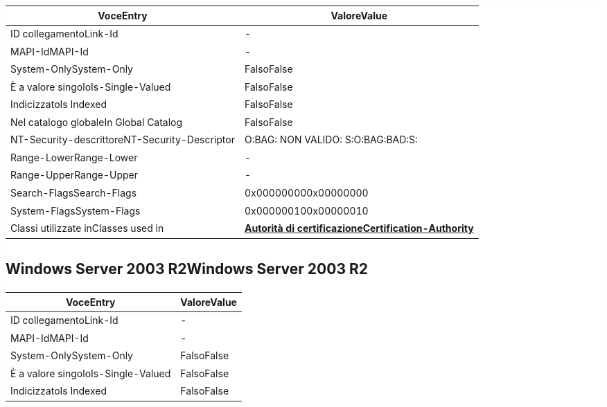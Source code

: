 

| <span data-ttu-id="89ebd-153">Voce</span><span class="sxs-lookup"><span data-stu-id="89ebd-153">Entry</span></span> | <span data-ttu-id="89ebd-154">Valore</span><span class="sxs-lookup"><span data-stu-id="89ebd-154">Value</span></span> |
|------------------------|------------------------------------------------------------------------|
| <span data-ttu-id="89ebd-155">ID collegamento</span><span class="sxs-lookup"><span data-stu-id="89ebd-155">Link-Id</span></span>                | \-                                                                     |
| <span data-ttu-id="89ebd-156">MAPI-Id</span><span class="sxs-lookup"><span data-stu-id="89ebd-156">MAPI-Id</span></span>                | \-                                                                     |
| <span data-ttu-id="89ebd-157">System-Only</span><span class="sxs-lookup"><span data-stu-id="89ebd-157">System-Only</span></span>            | <span data-ttu-id="89ebd-158">Falso</span><span class="sxs-lookup"><span data-stu-id="89ebd-158">False</span></span>                                                                  |
| <span data-ttu-id="89ebd-159">È a valore singolo</span><span class="sxs-lookup"><span data-stu-id="89ebd-159">Is-Single-Valued</span></span>       | <span data-ttu-id="89ebd-160">Falso</span><span class="sxs-lookup"><span data-stu-id="89ebd-160">False</span></span>                                                                  |
| <span data-ttu-id="89ebd-161">Indicizzato</span><span class="sxs-lookup"><span data-stu-id="89ebd-161">Is Indexed</span></span>             | <span data-ttu-id="89ebd-162">Falso</span><span class="sxs-lookup"><span data-stu-id="89ebd-162">False</span></span>                                                                  |
| <span data-ttu-id="89ebd-163">Nel catalogo globale</span><span class="sxs-lookup"><span data-stu-id="89ebd-163">In Global Catalog</span></span>      | <span data-ttu-id="89ebd-164">Falso</span><span class="sxs-lookup"><span data-stu-id="89ebd-164">False</span></span>                                                                  |
| <span data-ttu-id="89ebd-165">NT-Security-descrittore</span><span class="sxs-lookup"><span data-stu-id="89ebd-165">NT-Security-Descriptor</span></span> | <span data-ttu-id="89ebd-166">O:BAG: NON VALIDO: S:</span><span class="sxs-lookup"><span data-stu-id="89ebd-166">O:BAG:BAD:S:</span></span>                                                           |
| <span data-ttu-id="89ebd-167">Range-Lower</span><span class="sxs-lookup"><span data-stu-id="89ebd-167">Range-Lower</span></span>            | \-                                                                     |
| <span data-ttu-id="89ebd-168">Range-Upper</span><span class="sxs-lookup"><span data-stu-id="89ebd-168">Range-Upper</span></span>            | \-                                                                     |
| <span data-ttu-id="89ebd-169">Search-Flags</span><span class="sxs-lookup"><span data-stu-id="89ebd-169">Search-Flags</span></span>           | <span data-ttu-id="89ebd-170">0x00000000</span><span class="sxs-lookup"><span data-stu-id="89ebd-170">0x00000000</span></span>                                                             |
| <span data-ttu-id="89ebd-171">System-Flags</span><span class="sxs-lookup"><span data-stu-id="89ebd-171">System-Flags</span></span>           | <span data-ttu-id="89ebd-172">0x00000010</span><span class="sxs-lookup"><span data-stu-id="89ebd-172">0x00000010</span></span>                                                             |
| <span data-ttu-id="89ebd-173">Classi utilizzate in</span><span class="sxs-lookup"><span data-stu-id="89ebd-173">Classes used in</span></span>        | [<span data-ttu-id="89ebd-174">**Autorità di certificazione**</span><span class="sxs-lookup"><span data-stu-id="89ebd-174">**Certification-Authority**</span></span>](c-certificationauthority.md)<br/> |



## <a name="windows-server-2003-r2"></a><span data-ttu-id="89ebd-175">Windows Server 2003 R2</span><span class="sxs-lookup"><span data-stu-id="89ebd-175">Windows Server 2003 R2</span></span>



| <span data-ttu-id="89ebd-176">Voce</span><span class="sxs-lookup"><span data-stu-id="89ebd-176">Entry</span></span> | <span data-ttu-id="89ebd-177">Valore</span><span class="sxs-lookup"><span data-stu-id="89ebd-177">Value</span></span> |
|------------------------|------------------------------------------------------------------------|
| <span data-ttu-id="89ebd-178">ID collegamento</span><span class="sxs-lookup"><span data-stu-id="89ebd-178">Link-Id</span></span>                | \-                                                                     |
| <span data-ttu-id="89ebd-179">MAPI-Id</span><span class="sxs-lookup"><span data-stu-id="89ebd-179">MAPI-Id</span></span>                | \-                                                                     |
| <span data-ttu-id="89ebd-180">System-Only</span><span class="sxs-lookup"><span data-stu-id="89ebd-180">System-Only</span></span>            | <span data-ttu-id="89ebd-181">Falso</span><span class="sxs-lookup"><span data-stu-id="89ebd-181">False</span></span>                                                                  |
| <span data-ttu-id="89ebd-182">È a valore singolo</span><span class="sxs-lookup"><span data-stu-id="89ebd-182">Is-Single-Valued</span></span>       | <span data-ttu-id="89ebd-183">Falso</span><span class="sxs-lookup"><span data-stu-id="89ebd-183">False</span></span>                                                                  |
| <span data-ttu-id="89ebd-184">Indicizzato</span><span class="sxs-lookup"><span data-stu-id="89ebd-184">Is Indexed</span></span>             | <span data-ttu-id="89ebd-185">Falso</span><span class="sxs-lookup"><span data-stu-id="89ebd-185">False</span></span>                                                                  |